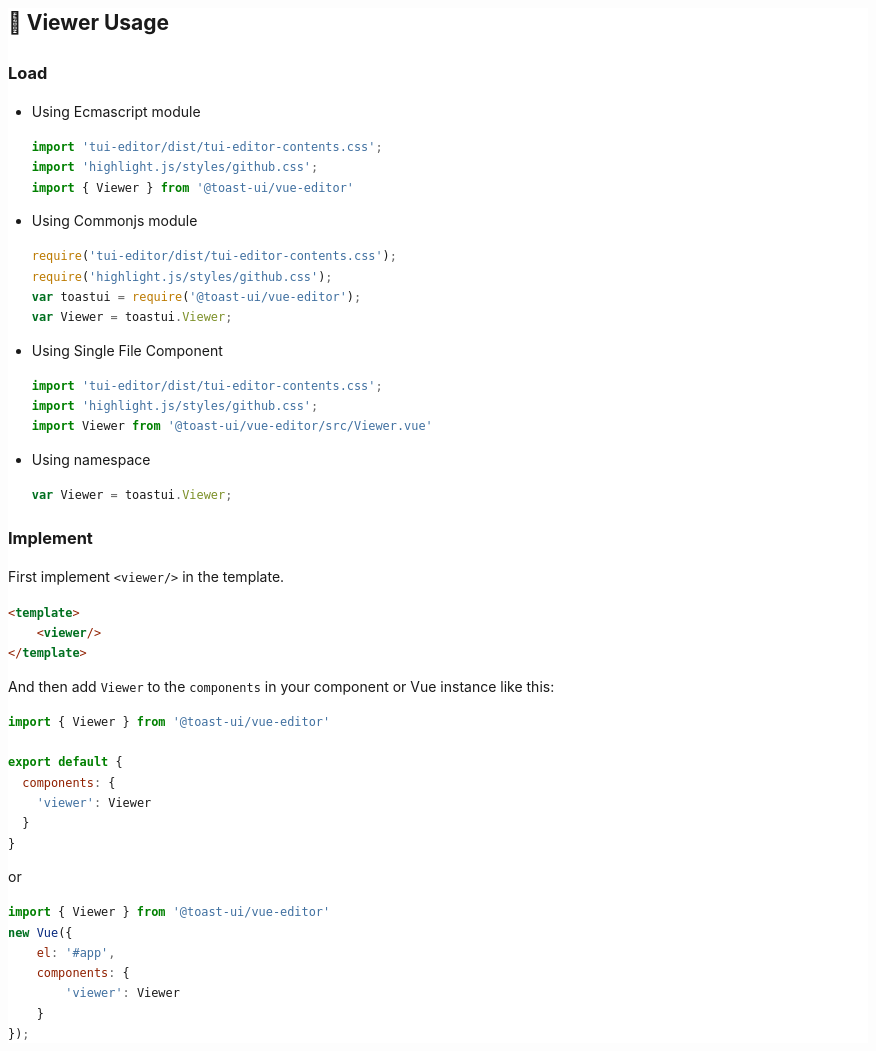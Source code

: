 ## 📃 Viewer Usage

### Load

* Using Ecmascript module

    ```js
    import 'tui-editor/dist/tui-editor-contents.css';
    import 'highlight.js/styles/github.css';
    import { Viewer } from '@toast-ui/vue-editor'
    ```

* Using Commonjs module

    ```js
    require('tui-editor/dist/tui-editor-contents.css');
    require('highlight.js/styles/github.css'); 
    var toastui = require('@toast-ui/vue-editor');
    var Viewer = toastui.Viewer;
    ```

* Using Single File Component

    ```js
    import 'tui-editor/dist/tui-editor-contents.css';
    import 'highlight.js/styles/github.css';
    import Viewer from '@toast-ui/vue-editor/src/Viewer.vue'
    ```

* Using namespace

    ```js
    var Viewer = toastui.Viewer;
    ```

### Implement

First implement `<viewer/>` in the template.

```html
<template>
    <viewer/>
</template>
```

And then add `Viewer` to the `components` in your component or Vue instance like this:
```js
import { Viewer } from '@toast-ui/vue-editor'

export default {
  components: {
    'viewer': Viewer
  }
}
```
or
```js
import { Viewer } from '@toast-ui/vue-editor'
new Vue({
    el: '#app',
    components: {
        'viewer': Viewer
    }
});
```
